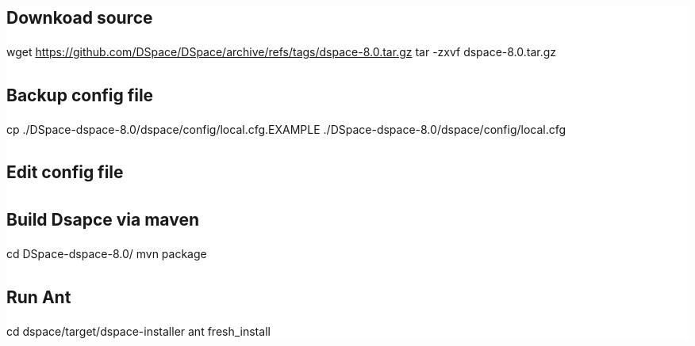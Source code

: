 

## Downkoad source
wget https://github.com/DSpace/DSpace/archive/refs/tags/dspace-8.0.tar.gz
tar -zxvf dspace-8.0.tar.gz

## Backup config file
cp ./DSpace-dspace-8.0/dspace/config/local.cfg.EXAMPLE ./DSpace-dspace-8.0/dspace/config/local.cfg
## Edit config file

## Build Dsapce via maven
cd DSpace-dspace-8.0/
mvn package

## Run Ant
cd dspace/target/dspace-installer
ant fresh_install
